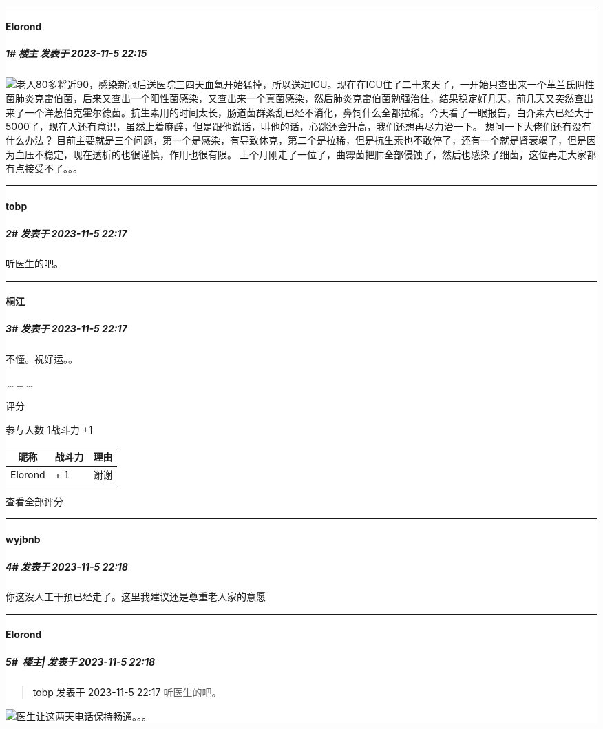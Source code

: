 
*****

####  Elorond  
##### 1#       楼主       发表于 2023-11-5 22:15

<img src="https://static.saraba1st.com/image/smiley/face2017/092.png" referrerpolicy="no-referrer">老人80多将近90，感染新冠后送医院三四天血氧开始猛掉，所以送进ICU。现在在ICU住了二十来天了，一开始只查出来一个革兰氏阴性菌肺炎克雷伯菌，后来又查出一个阳性菌感染，又查出来一个真菌感染，然后肺炎克雷伯菌勉强治住，结果稳定好几天，前几天又突然查出来了一个洋葱伯克霍尔德菌。抗生素用的时间太长，肠道菌群紊乱已经不消化，鼻饲什么全都拉稀。今天看了一眼报告，白介素六已经大于5000了，现在人还有意识，虽然上着麻醉，但是跟他说话，叫他的话，心跳还会升高，我们还想再尽力治一下。
想问一下大佬们还有没有什么办法？
目前主要就是三个问题，第一个是感染，有导致休克，第二个是拉稀，但是抗生素也不敢停了，还有一个就是肾衰竭了，但是因为血压不稳定，现在透析的也很谨慎，作用也很有限。
上个月刚走了一位了，曲霉菌把肺全部侵蚀了，然后也感染了细菌，这位再走大家都有点接受不了。。。

*****

####  tobp  
##### 2#       发表于 2023-11-5 22:17

听医生的吧。

*****

####  桐江  
##### 3#       发表于 2023-11-5 22:17

不懂。祝好运。。

﹍﹍﹍

评分

 参与人数 1战斗力 +1

|昵称|战斗力|理由|
|----|---|---|
| Elorond| + 1|谢谢|

查看全部评分

*****

####  wyjbnb  
##### 4#       发表于 2023-11-5 22:18

你这没人工干预已经走了。这里我建议还是尊重老人家的意愿

*****

####  Elorond  
##### 5#         楼主| 发表于 2023-11-5 22:18

<blockquote><a href="httphttps://bbs.saraba1st.com/2b/forum.php?mod=redirect&amp;goto=findpost&amp;pid=62948196&amp;ptid=2159582" target="_blank">tobp 发表于 2023-11-5 22:17</a>
听医生的吧。</blockquote>
<img src="https://static.saraba1st.com/image/smiley/face2017/138.png" referrerpolicy="no-referrer">医生让这两天电话保持畅通。。。
